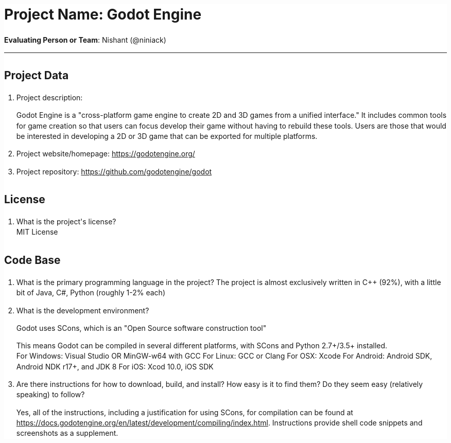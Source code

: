 # Project Name:  Godot Engine



**Evaluating Person or Team**:
Nishant (@niniack)

---

## Project Data

1. Project description: <br>

	Godot Engine is a "cross-platform game engine to create 2D and 3D games from a unified interface." It includes common tools for game creation so that users can focus develop their game without having to rebuild these tools. Users are those that would be interested in developing a 2D or 3D game that can be exported for multiple platforms. 

1. Project website/homepage: https://godotengine.org/

1. Project repository: https://github.com/godotengine/godot



## License

1. What is the project's license? <br>
	MIT License


## Code Base


1. What is the primary programming language in the project?
	The project is almost exclusively written in C++ (92%), with a little bit of Java, C#, Python (roughly 1-2% each)

1. What is the development environment? <br>

	Godot uses SCons, which is an "Open Source software construction tool"

	This means Godot can be compiled in several different platforms, with SCons and Python 2.7+/3.5+ installed.  
	For Windows: Visual Studio OR MinGW-w64 with GCC
	For Linux: GCC or Clang 
	For OSX: Xcode
	For Android: Android SDK, Android NDK r17+, and JDK 8
	For iOS: Xcod 10.0, iOS SDK

1. Are there instructions for how to download, build, and install? How easy is it
to find them? Do they seem easy (relatively speaking) to follow? <br>

	Yes, all of the instructions, including a justification for using SCons, for compilation can be found at https://docs.godotengine.org/en/latest/development/compiling/index.html. Instructions provide shell code snippets and screenshots as a supplement.
